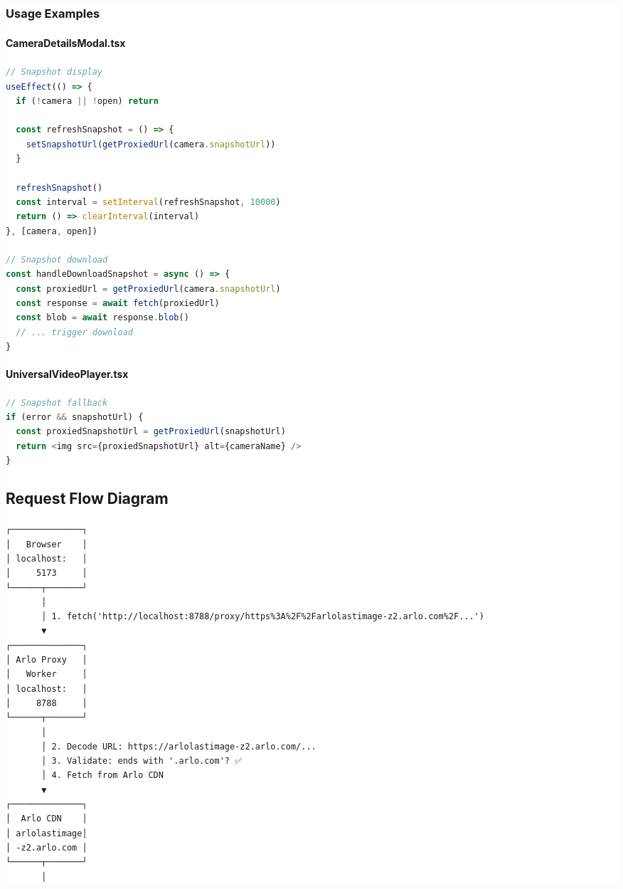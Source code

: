 ### Usage Examples

#### CameraDetailsModal.tsx

```typescript
// Snapshot display
useEffect(() => {
  if (!camera || !open) return

  const refreshSnapshot = () => {
    setSnapshotUrl(getProxiedUrl(camera.snapshotUrl))
  }

  refreshSnapshot()
  const interval = setInterval(refreshSnapshot, 10000)
  return () => clearInterval(interval)
}, [camera, open])

// Snapshot download
const handleDownloadSnapshot = async () => {
  const proxiedUrl = getProxiedUrl(camera.snapshotUrl)
  const response = await fetch(proxiedUrl)
  const blob = await response.blob()
  // ... trigger download
}
```

#### UniversalVideoPlayer.tsx

```typescript
// Snapshot fallback
if (error && snapshotUrl) {
  const proxiedSnapshotUrl = getProxiedUrl(snapshotUrl)
  return <img src={proxiedSnapshotUrl} alt={cameraName} />
}
```

## Request Flow Diagram

```
┌──────────────┐
│   Browser    │
│ localhost:   │
│     5173     │
└──────┬───────┘
       │
       │ 1. fetch('http://localhost:8788/proxy/https%3A%2F%2Farlolastimage-z2.arlo.com%2F...')
       ▼
┌──────────────┐
│ Arlo Proxy   │
│   Worker     │
│ localhost:   │
│     8788     │
└──────┬───────┘
       │
       │ 2. Decode URL: https://arlolastimage-z2.arlo.com/...
       │ 3. Validate: ends with '.arlo.com'? ✅
       │ 4. Fetch from Arlo CDN
       ▼
┌──────────────┐
│  Arlo CDN    │
│ arlolastimage│
│ -z2.arlo.com │
└──────┬───────┘
       │
```